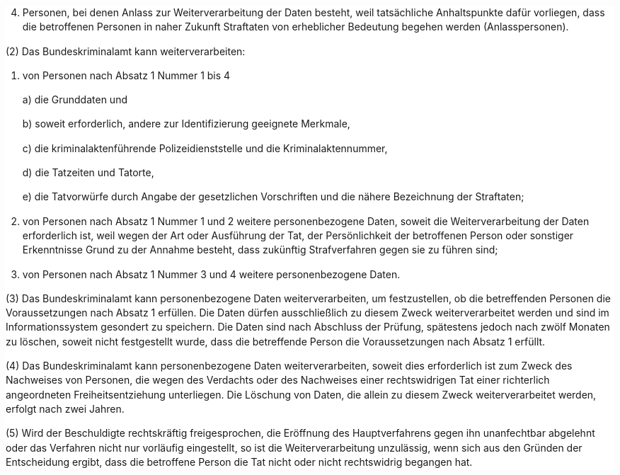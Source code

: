 
4.  Personen, bei denen Anlass zur Weiterverarbeitung der Daten besteht,
    weil tatsächliche Anhaltspunkte dafür vorliegen, dass die betroffenen
    Personen in naher Zukunft Straftaten von erheblicher Bedeutung begehen
    werden (Anlasspersonen).




(2) Das Bundeskriminalamt kann weiterverarbeiten:

1.  von Personen nach Absatz 1 Nummer 1 bis 4

    a)  die Grunddaten und


    b)  soweit erforderlich, andere zur Identifizierung geeignete Merkmale,


    c)  die kriminalaktenführende Polizeidienststelle und die
        Kriminalaktennummer,


    d)  die Tatzeiten und Tatorte,


    e)  die Tatvorwürfe durch Angabe der gesetzlichen Vorschriften und die
        nähere Bezeichnung der Straftaten;





2.  von Personen nach Absatz 1 Nummer 1 und 2 weitere personenbezogene
    Daten, soweit die Weiterverarbeitung der Daten erforderlich ist, weil
    wegen der Art oder Ausführung der Tat, der Persönlichkeit der
    betroffenen Person oder sonstiger Erkenntnisse Grund zu der Annahme
    besteht, dass zukünftig Strafverfahren gegen sie zu führen sind;


3.  von Personen nach Absatz 1 Nummer 3 und 4 weitere personenbezogene
    Daten.




(3) Das Bundeskriminalamt kann personenbezogene Daten
weiterverarbeiten, um festzustellen, ob die betreffenden Personen die
Voraussetzungen nach Absatz 1 erfüllen. Die Daten dürfen
ausschließlich zu diesem Zweck weiterverarbeitet werden und sind im
Informationssystem gesondert zu speichern. Die Daten sind nach
Abschluss der Prüfung, spätestens jedoch nach zwölf Monaten zu
löschen, soweit nicht festgestellt wurde, dass die betreffende Person
die Voraussetzungen nach Absatz 1 erfüllt.

(4) Das Bundeskriminalamt kann personenbezogene Daten
weiterverarbeiten, soweit dies erforderlich ist zum Zweck des
Nachweises von Personen, die wegen des Verdachts oder des Nachweises
einer rechtswidrigen Tat einer richterlich angeordneten
Freiheitsentziehung unterliegen. Die Löschung von Daten, die allein zu
diesem Zweck weiterverarbeitet werden, erfolgt nach zwei Jahren.

(5) Wird der Beschuldigte rechtskräftig freigesprochen, die Eröffnung
des Hauptverfahrens gegen ihn unanfechtbar abgelehnt oder das
Verfahren nicht nur vorläufig eingestellt, so ist die
Weiterverarbeitung unzulässig, wenn sich aus den Gründen der
Entscheidung ergibt, dass die betroffene Person die Tat nicht oder
nicht rechtswidrig begangen hat.
